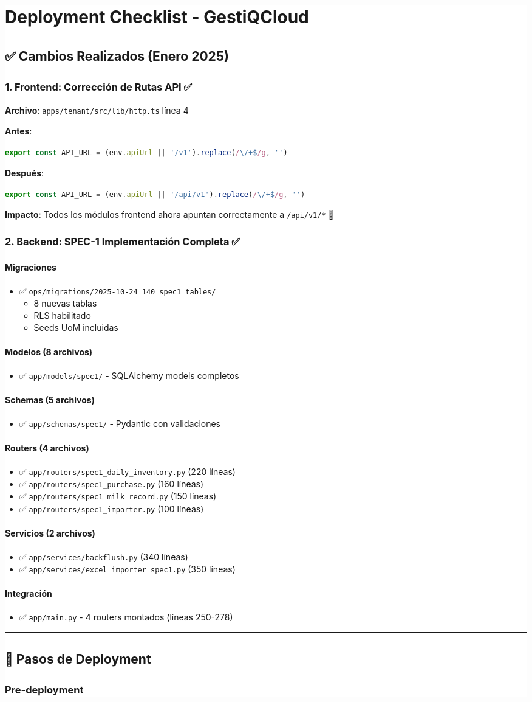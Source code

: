 # Deployment Checklist - GestiQCloud

## ✅ Cambios Realizados (Enero 2025)

### 1. Frontend: Corrección de Rutas API ✅
**Archivo**: `apps/tenant/src/lib/http.ts` línea 4

**Antes**:
```typescript
export const API_URL = (env.apiUrl || '/v1').replace(/\/+$/g, '')
```

**Después**:
```typescript
export const API_URL = (env.apiUrl || '/api/v1').replace(/\/+$/g, '')
```

**Impacto**: Todos los módulos frontend ahora apuntan correctamente a `/api/v1/*` 🎯

### 2. Backend: SPEC-1 Implementación Completa ✅

#### Migraciones
- ✅ `ops/migrations/2025-10-24_140_spec1_tables/`
  - 8 nuevas tablas
  - RLS habilitado
  - Seeds UoM incluidas

#### Modelos (8 archivos)
- ✅ `app/models/spec1/` - SQLAlchemy models completos

#### Schemas (5 archivos)
- ✅ `app/schemas/spec1/` - Pydantic con validaciones

#### Routers (4 archivos)
- ✅ `app/routers/spec1_daily_inventory.py` (220 líneas)
- ✅ `app/routers/spec1_purchase.py` (160 líneas)
- ✅ `app/routers/spec1_milk_record.py` (150 líneas)
- ✅ `app/routers/spec1_importer.py` (100 líneas)

#### Servicios (2 archivos)
- ✅ `app/services/backflush.py` (340 líneas)
- ✅ `app/services/excel_importer_spec1.py` (350 líneas)

#### Integración
- ✅ `app/main.py` - 4 routers montados (líneas 250-278)

---

## 🚀 Pasos de Deployment

### Pre-deployment
